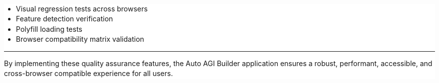 - Visual regression tests across browsers
- Feature detection verification
- Polyfill loading tests
- Browser compatibility matrix validation

---

By implementing these quality assurance features, the Auto AGI Builder application ensures a robust, performant, accessible, and cross-browser compatible experience for all users.
